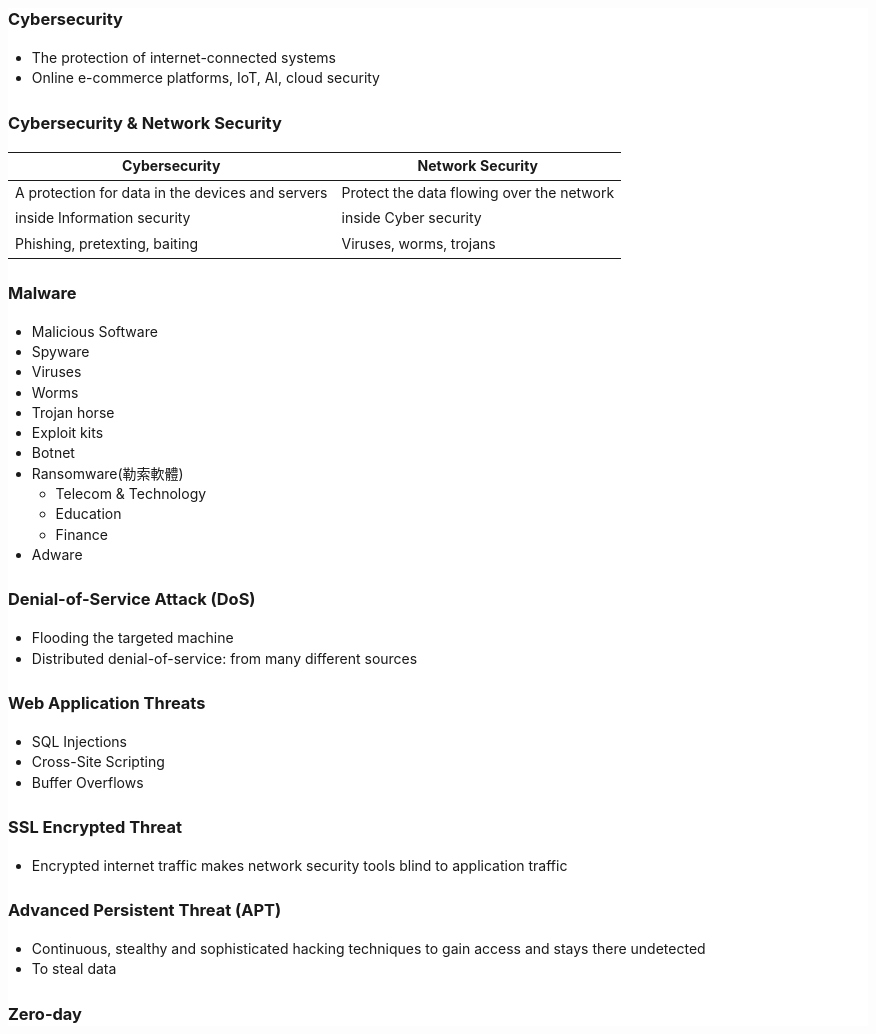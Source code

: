 ### Cybersecurity

+ The protection of internet-connected systems
+ Online e-commerce platforms, IoT, AI, cloud security

### Cybersecurity & Network Security

| Cybersecurity                                    | Network Security                          |
| ------------------------------------------------ | ----------------------------------------- |
| A protection for data in the devices and servers | Protect the data flowing over the network |
| inside Information security                      | inside Cyber security                     |
| Phishing, pretexting, baiting                    | Viruses, worms, trojans                   |

### Malware

+ Malicious Software
+ Spyware
+ Viruses
+ Worms
+ Trojan horse
+ Exploit kits
+ Botnet
+ Ransomware(勒索軟體)
  + Telecom & Technology
  + Education
  + Finance
+ Adware

### Denial-of-Service Attack (DoS)

+ Flooding the targeted machine
+ Distributed denial-of-service: from many different sources

### Web Application Threats

+ SQL Injections
+ Cross-Site Scripting
+ Buffer Overflows

### SSL Encrypted Threat

+ Encrypted internet traffic makes network security tools blind to application traffic

### Advanced Persistent Threat (APT)

+ Continuous, stealthy and sophisticated hacking techniques to gain access and stays there undetected
+ To steal data

### Zero-day
